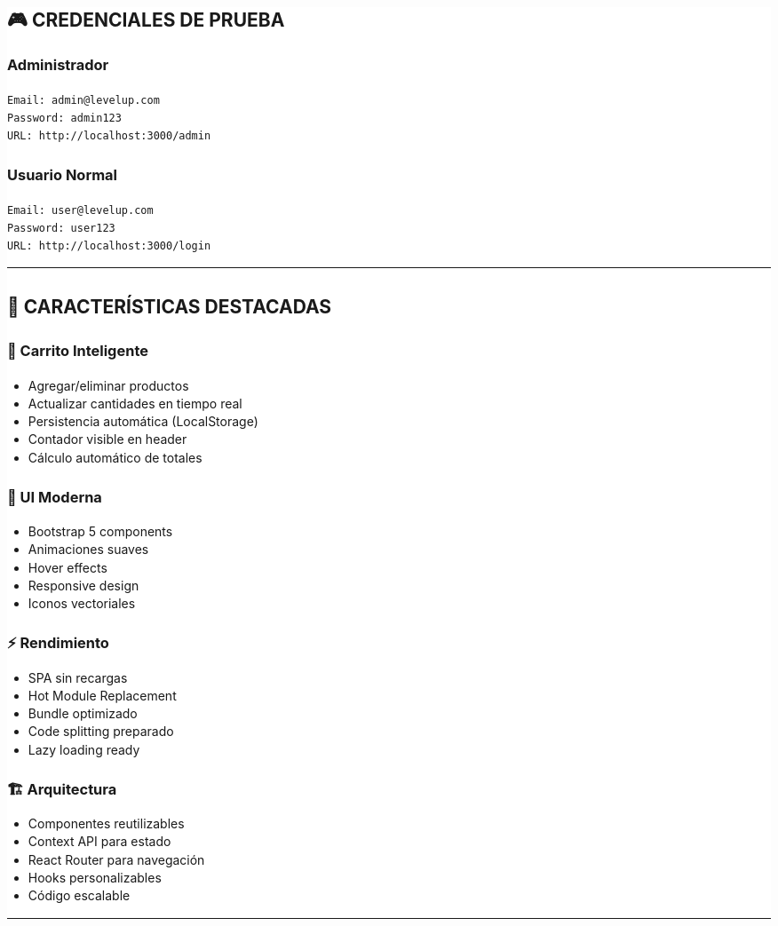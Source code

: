 
## 🎮 CREDENCIALES DE PRUEBA

### Administrador
```
Email: admin@levelup.com
Password: admin123
URL: http://localhost:3000/admin
```

### Usuario Normal
```
Email: user@levelup.com
Password: user123
URL: http://localhost:3000/login
```

---

## 🌟 CARACTERÍSTICAS DESTACADAS

### 🛒 Carrito Inteligente
- Agregar/eliminar productos
- Actualizar cantidades en tiempo real
- Persistencia automática (LocalStorage)
- Contador visible en header
- Cálculo automático de totales

### 🎨 UI Moderna
- Bootstrap 5 components
- Animaciones suaves
- Hover effects
- Responsive design
- Iconos vectoriales

### ⚡ Rendimiento
- SPA sin recargas
- Hot Module Replacement
- Bundle optimizado
- Code splitting preparado
- Lazy loading ready

### 🏗️ Arquitectura
- Componentes reutilizables
- Context API para estado
- React Router para navegación
- Hooks personalizables
- Código escalable

---
